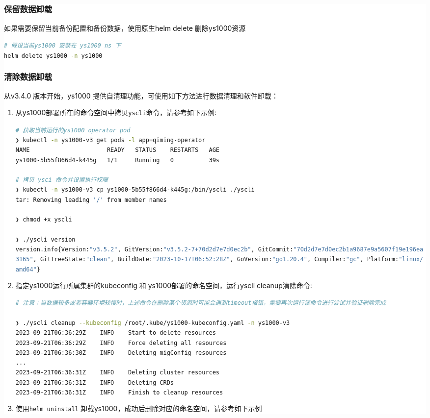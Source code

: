 ### 保留数据卸载

   如果需要保留当前备份配置和备份数据，使用原生helm delete 删除ys1000资源

   ```bash
   # 假设当前ys1000 安装在 ys1000 ns 下
   helm delete ys1000 -n ys1000
   ```

### 清除数据卸载

   从v3.4.0 版本开始，ys1000 提供自清理功能，可使用如下方法进行数据清理和软件卸载：

   1. 从ys1000部署所在的命令空间中拷贝`yscli`命令，请参考如下示例:

      ```bash
      # 获取当前运行的ys1000 operator pod 
      ❯ kubectl -n ys1000-v3 get pods -l app=qiming-operator
      NAME                      READY   STATUS    RESTARTS   AGE
      ys1000-5b55f866d4-k445g   1/1     Running   0          39s

      # 拷贝 ysci 命令并设置执行权限
      ❯ kubectl -n ys1000-v3 cp ys1000-5b55f866d4-k445g:/bin/yscli ./yscli
      tar: Removing leading '/' from member names

      ❯ chmod +x yscli

      ❯ ./yscli version
      version.info{Version:"v3.5.2", GitVersion:"v3.5.2-7+70d2d7e7d0ec2b", GitCommit:"70d2d7e7d0ec2b1a9687e9a5607f19e196ea3165", GitTreeState:"clean", BuildDate:"2023-10-17T06:52:28Z", GoVersion:"go1.20.4", Compiler:"gc", Platform:"linux/amd64"}
      ```

   2. 指定ys1000运行所属集群的kubeconfig 和 ys1000部署的命名空间，运行yscli cleanup清除命令:

      ```bash
      # 注意：当数据较多或者容器环境较慢时，上述命令在删除某个资源时可能会遇到timeout报错，需要再次运行该命令进行尝试并验证删除完成

      ❯ ./yscli cleanup --kubeconfig /root/.kube/ys1000-kubeconfig.yaml -n ys1000-v3
      2023-09-21T06:36:29Z    INFO    Start to delete resources
      2023-09-21T06:36:29Z    INFO    Force deleting all resources
      2023-09-21T06:36:30Z    INFO    Deleting migConfig resources
      ...
      2023-09-21T06:36:31Z    INFO    Deleting cluster resources
      2023-09-21T06:36:31Z    INFO    Deleting CRDs
      2023-09-21T06:36:31Z    INFO    Finish to cleanup resources

      ```

   3. 使用`helm uninstall` 卸载ys1000，成功后删除对应的命名空间，请参考如下示例
